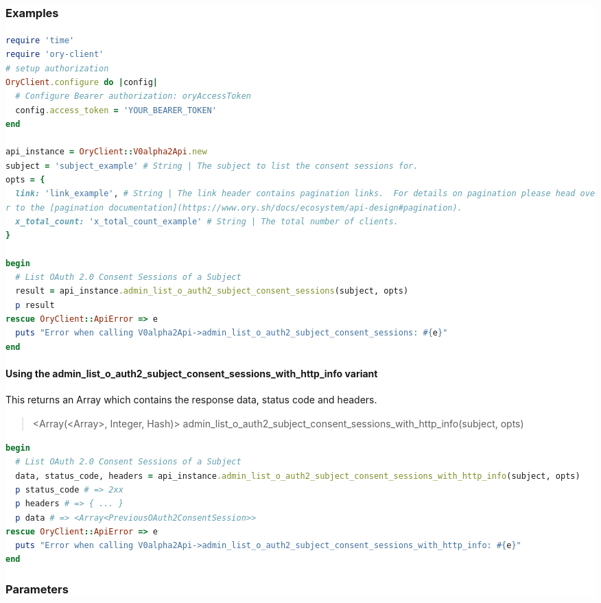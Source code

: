 ### Examples

```ruby
require 'time'
require 'ory-client'
# setup authorization
OryClient.configure do |config|
  # Configure Bearer authorization: oryAccessToken
  config.access_token = 'YOUR_BEARER_TOKEN'
end

api_instance = OryClient::V0alpha2Api.new
subject = 'subject_example' # String | The subject to list the consent sessions for.
opts = {
  link: 'link_example', # String | The link header contains pagination links.  For details on pagination please head over to the [pagination documentation](https://www.ory.sh/docs/ecosystem/api-design#pagination).
  x_total_count: 'x_total_count_example' # String | The total number of clients.
}

begin
  # List OAuth 2.0 Consent Sessions of a Subject
  result = api_instance.admin_list_o_auth2_subject_consent_sessions(subject, opts)
  p result
rescue OryClient::ApiError => e
  puts "Error when calling V0alpha2Api->admin_list_o_auth2_subject_consent_sessions: #{e}"
end
```

#### Using the admin_list_o_auth2_subject_consent_sessions_with_http_info variant

This returns an Array which contains the response data, status code and headers.

> <Array(<Array<PreviousOAuth2ConsentSession>>, Integer, Hash)> admin_list_o_auth2_subject_consent_sessions_with_http_info(subject, opts)

```ruby
begin
  # List OAuth 2.0 Consent Sessions of a Subject
  data, status_code, headers = api_instance.admin_list_o_auth2_subject_consent_sessions_with_http_info(subject, opts)
  p status_code # => 2xx
  p headers # => { ... }
  p data # => <Array<PreviousOAuth2ConsentSession>>
rescue OryClient::ApiError => e
  puts "Error when calling V0alpha2Api->admin_list_o_auth2_subject_consent_sessions_with_http_info: #{e}"
end
```

### Parameters
